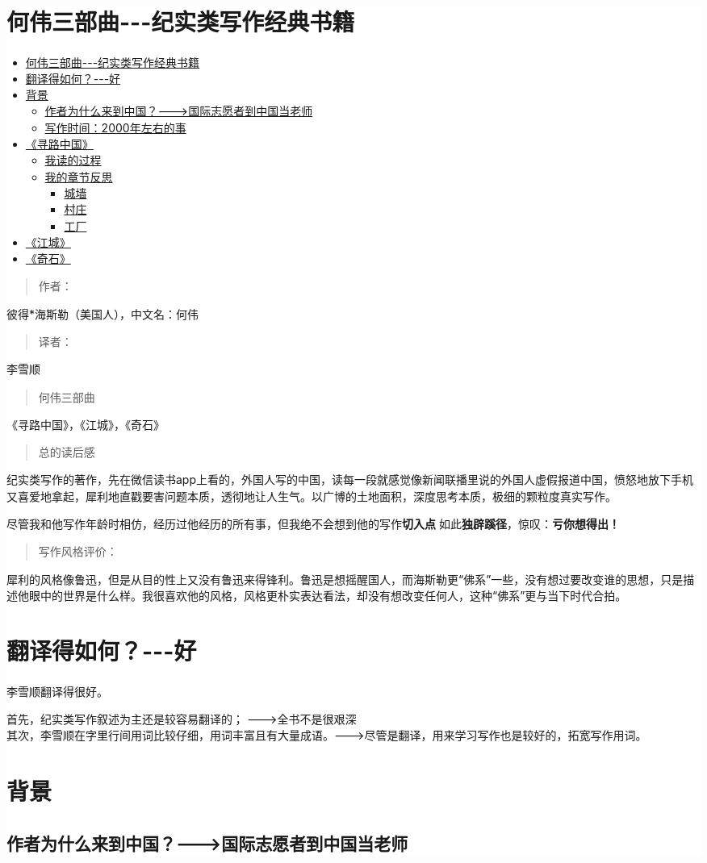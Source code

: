 # 何伟三部曲---纪实类写作经典书籍



- [何伟三部曲---纪实类写作经典书籍](#何伟三部曲---纪实类写作经典书籍)
- [翻译得如何？---好](#翻译得如何---好)
- [背景](#背景)
  - [作者为什么来到中国？--->国际志愿者到中国当老师](#作者为什么来到中国---国际志愿者到中国当老师)
  - [写作时间：2000年左右的事](#写作时间2000年左右的事)
- [《寻路中国》](#寻路中国)
  - [我读的过程](#我读的过程)
  - [我的章节反思](#我的章节反思)
    - [城墙](#城墙)
    - [村庄](#村庄)
    - [工厂](#工厂)
- [《江城》](#江城)
- [《奇石》](#奇石)



>作者：

彼得*海斯勒（美国人），中文名：何伟

>译者：

李雪顺

>何伟三部曲

《寻路中国》，《江城》，《奇石》

>总的读后感

纪实类写作的著作，先在微信读书app上看的，外国人写的中国，读每一段就感觉像新闻联播里说的外国人虚假报道中国，愤怒地放下手机又喜爱地拿起，犀利地直戳要害问题本质，透彻地让人生气。以广博的土地面积，深度思考本质，极细的颗粒度真实写作。

尽管我和他写作年龄时相仿，经历过他经历的所有事，但我绝不会想到他的写作**切入点** 如此**独辟蹊径**，惊叹：**亏你想得出！**

>写作风格评价：

犀利的风格像鲁迅，但是从目的性上又没有鲁迅来得锋利。鲁迅是想摇醒国人，而海斯勒更“佛系”一些，没有想过要改变谁的思想，只是描述他眼中的世界是什么样。我很喜欢他的风格，风格更朴实表达看法，却没有想改变任何人，这种“佛系”更与当下时代合拍。

# 翻译得如何？---好

李雪顺翻译得很好。

首先，纪实类写作叙述为主还是较容易翻译的； --->全书不是很艰深  
其次，李雪顺在字里行间用词比较仔细，用词丰富且有大量成语。--->尽管是翻译，用来学习写作也是较好的，拓宽写作用词。  



# 背景

## 作者为什么来到中国？--->国际志愿者到中国当老师
